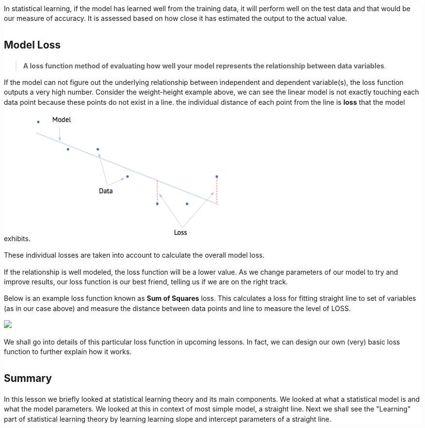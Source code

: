 In statistical learning, if the model has learned well from the training data, it will perform well on the test data and that would be our measure of accuracy. It is assessed based on how close it has estimated the output to the actual value.


## Model Loss 

> **A loss function method of evaluating how well your model represents the relationship between data variables**. 

If the model can not figure out the underlying relationship between independent and dependent variable(s), the loss function outputs a very high number. Consider the weight-height example above, we can see the linear model is not exactly touching each data point because these points do not exist in a line. the individual distance of each point from the line is **loss** that the model exhibits. 
![](loss.png)

These individual losses are taken into account to calculate the overall model loss. 


If the relationship is well modeled, the loss function will be a lower value. As we change parameters of our model to try and improve results, our loss function is our best friend, telling us if we are on the right track. 

Below is an example loss function known as **Sum of Squares** loss. This calculates a loss for fitting straight line to set of variables (as in our case above) and measure the distance between data points and line to measure the level of LOSS. 

![](https://blog.algorithmia.com/wp-content/uploads/2018/04/word-image-5.png)

We shall go into details of this particular loss function in upcoming lessons. 
In fact, we can design our own (very) basic loss function to further explain how it works. 

## Summary 

In this lesson we briefly looked at statistical learning theory and its main components. We looked at what a statistical model is and what the model parameters. We looked at this in context of most simple model, a straight line. Next we shall see the "Learning" part of statistical learning theory by learning learning slope and intercept parameters of a straight line. 
